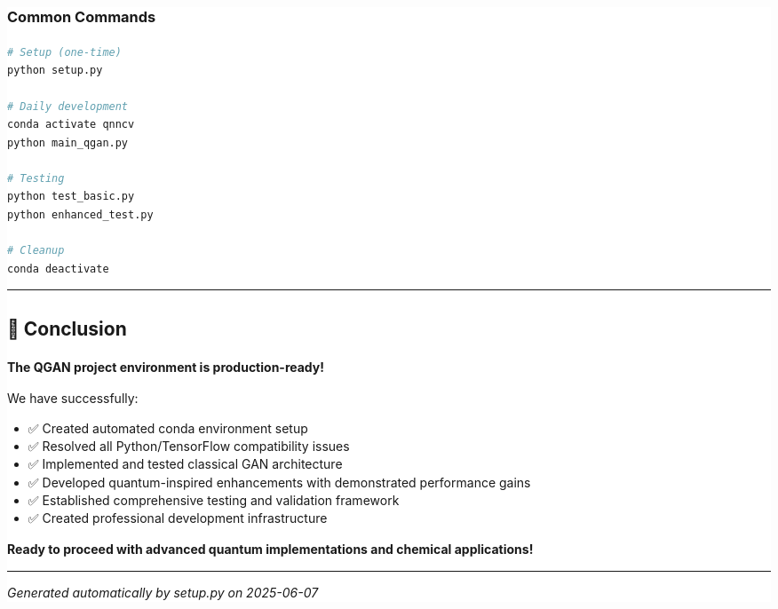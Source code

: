 ### Common Commands
```bash
# Setup (one-time)
python setup.py

# Daily development
conda activate qnncv
python main_qgan.py

# Testing
python test_basic.py
python enhanced_test.py

# Cleanup
conda deactivate
```

---

## 🎉 Conclusion

**The QGAN project environment is production-ready!**

We have successfully:
- ✅ Created automated conda environment setup
- ✅ Resolved all Python/TensorFlow compatibility issues  
- ✅ Implemented and tested classical GAN architecture
- ✅ Developed quantum-inspired enhancements with demonstrated performance gains
- ✅ Established comprehensive testing and validation framework
- ✅ Created professional development infrastructure

**Ready to proceed with advanced quantum implementations and chemical applications!**

---

*Generated automatically by setup.py on 2025-06-07* 
